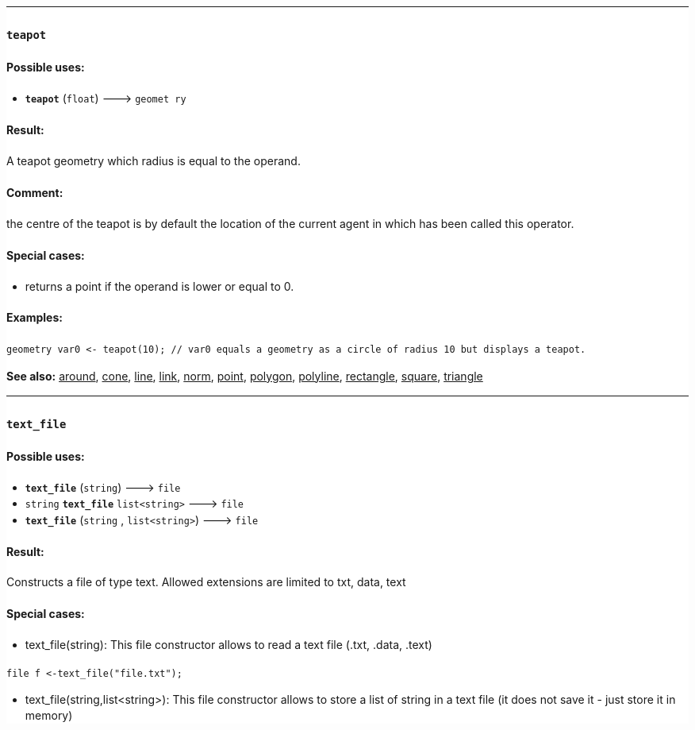 ----





### `teapot`

#### Possible uses: 
  * **`teapot`** (`float`) --->  `geomet ry` 

#### Result: 
A teapot geometry which radius is equal to the operand.  

#### Comment: 
the centre of the teapot is by default the location of the current agent in which has been called this operator.

#### Special cases:     
  * returns a point if the operand is lower or equal to 0.

#### Examples: 
``` 
geometry var0 <- teapot(10); // var0 equals a geometry as a circle of radius 10 but displays a teapot.
```
      


**See also:** [around](#around), [cone](#cone), [line](#line), [link](#link), [norm](#norm), [point](#point), [polygon](#polygon), [polyline](#polyline), [rectangle](#rectangle), [square](OperatorsSZ#square), [triangle](OperatorsSZ#triangle)
    	
----





### `text_file`

#### Possible uses: 
  * **`text_file`** (`string`) --->  `file`
  * `string` **`text_file`** `list<string>` --->  `file`
  * **`text_file`** (`string` , `list<string>`) --->  `file` 

#### Result: 
Constructs a file of type text. Allowed extensions are limited to txt, data, text

#### Special cases:     
  * text_file(string): This file constructor allows to read a text file (.txt, .data, .text) 
  
``` 
file f <-text_file("file.txt");
``` 

    
  * text_file(string,list&lt;string>): This file constructor allows to store a list of string in a text file (it does not save it - just store it in memory) 
  